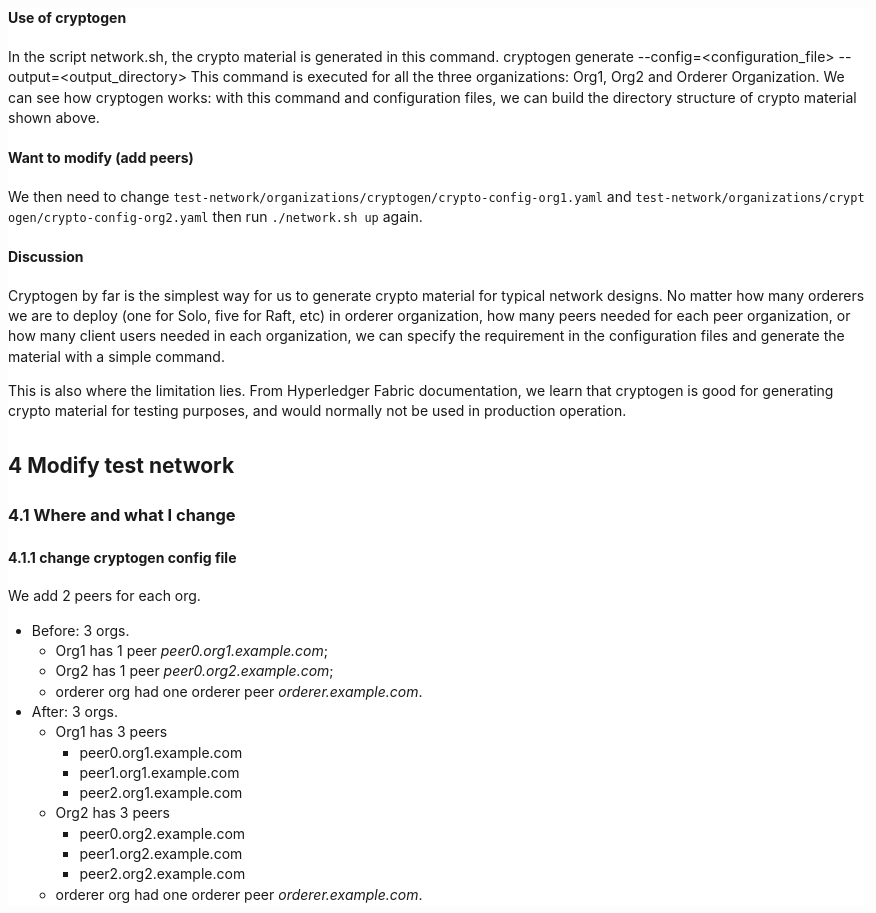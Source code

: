 
#### Use of cryptogen
In the script network.sh, the crypto material is generated in this command.
cryptogen generate --config=<configuration_file> --output=<output_directory>
This command is executed for all the three organizations: Org1, Org2 and Orderer Organization.
We can see how cryptogen works: with this command and configuration files, we can build the directory structure of crypto material shown above.


#### Want to modify (add peers)

We then need to change ```test-network/organizations/cryptogen/crypto-config-org1.yaml``` and ```test-network/organizations/cryptogen/crypto-config-org2.yaml``` then run ```./network.sh up``` again.

#### Discussion
Cryptogen by far is the simplest way for us to generate crypto material for typical network designs. No matter how many orderers we are to deploy (one for Solo, five for Raft, etc) in orderer organization, how many peers needed for each peer organization, or how many client users needed in each organization, we can specify the requirement in the configuration files and generate the material with a simple command.

This is also where the limitation lies. From Hyperledger Fabric documentation, we learn that cryptogen is good for generating crypto material for testing purposes, and would normally not be used in production operation. 

## 4 Modify test network

### 4.1 Where and what I change

#### 4.1.1 change cryptogen config file

We add 2 peers for each org. 
- Before: 3 orgs. 
  - Org1 has 1 peer *peer0.org1.example.com*; 
  - Org2 has 1 peer *peer0.org2.example.com*; 
  - orderer org had one orderer peer *orderer.example.com*.
- After: 3 orgs. 
  - Org1 has 3 peers 
    - peer0.org1.example.com
    - peer1.org1.example.com
    - peer2.org1.example.com
  - Org2 has 3 peers 
    - peer0.org2.example.com
    - peer1.org2.example.com
    - peer2.org2.example.com
  - orderer org had one orderer peer *orderer.example.com*.
  